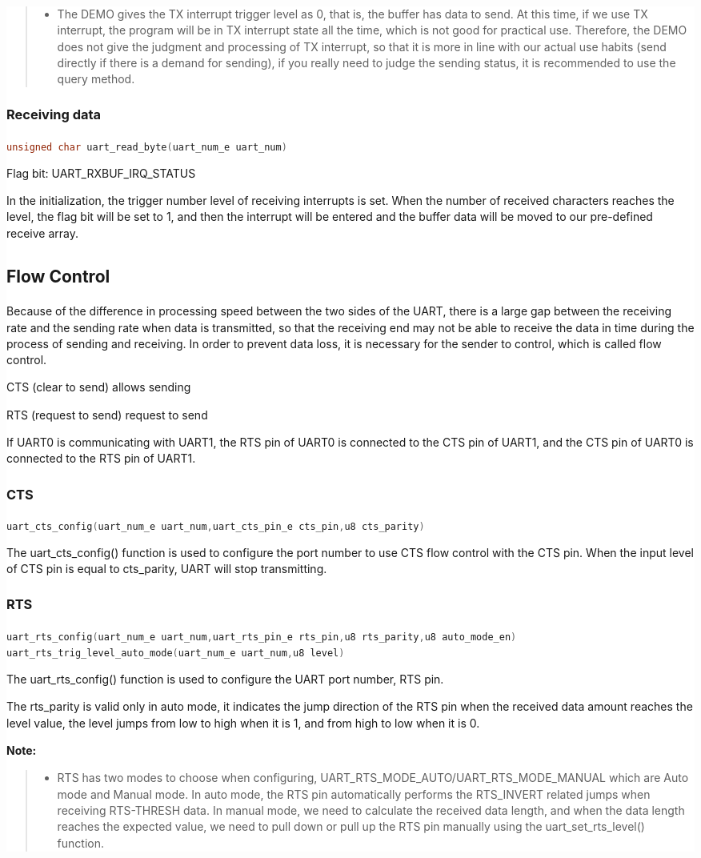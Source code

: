 > - The DEMO gives the TX interrupt trigger level as 0, that is, the buffer has data to send. At this time, if we use TX interrupt, the program will be in TX interrupt state all the time, which is not good for practical use. Therefore, the DEMO does not give the judgment and processing of TX interrupt, so that it is more in line with our actual use habits (send directly if there is a demand for sending), if you really need to judge the sending status, it is recommended to use the query method.

### Receiving data

```C
unsigned char uart_read_byte(uart_num_e uart_num)
```

Flag bit: UART_RXBUF_IRQ_STATUS

In the initialization, the trigger number level of receiving interrupts is set. When the number of received characters reaches the level, the flag bit will be set to 1, and then the interrupt will be entered and the buffer data will be moved to our pre-defined receive array.

## Flow Control

Because of the difference in processing speed between the two sides of the UART, there is a large gap between the receiving rate and the sending rate when data is transmitted, so that the receiving end may not be able to receive the data in time during the process of sending and receiving. In order to prevent data loss, it is necessary for the sender to control, which is called flow control.

CTS (clear to send) allows sending

RTS (request to send) request to send

If UART0 is communicating with UART1, the RTS pin of UART0 is connected to the CTS pin of UART1, and the CTS pin of UART0 is connected to the RTS pin of UART1.

### CTS

```C
uart_cts_config(uart_num_e uart_num,uart_cts_pin_e cts_pin,u8 cts_parity)
```

The uart_cts_config() function is used to configure the port number to use CTS flow control with the CTS pin. When the input level of CTS pin is equal to cts_parity, UART will stop transmitting.

### RTS

```C
uart_rts_config(uart_num_e uart_num,uart_rts_pin_e rts_pin,u8 rts_parity,u8 auto_mode_en)
uart_rts_trig_level_auto_mode(uart_num_e uart_num,u8 level)
```

The uart_rts_config() function is used to configure the UART port number, RTS pin.

The rts_parity is valid only in auto mode, it indicates the jump direction of the RTS pin when the received data amount reaches the level value, the level jumps from low to high when it is 1, and from high to low when it is 0.

**Note:**

> - RTS has two modes to choose when configuring, UART_RTS_MODE_AUTO/UART_RTS_MODE_MANUAL which are Auto mode and Manual mode. In auto mode, the RTS pin automatically performs the RTS_INVERT related jumps when receiving RTS-THRESH data. In manual mode, we need to calculate the received data length, and when the data length reaches the expected value, we need to pull down or pull up the RTS pin manually using the uart_set_rts_level() function.
